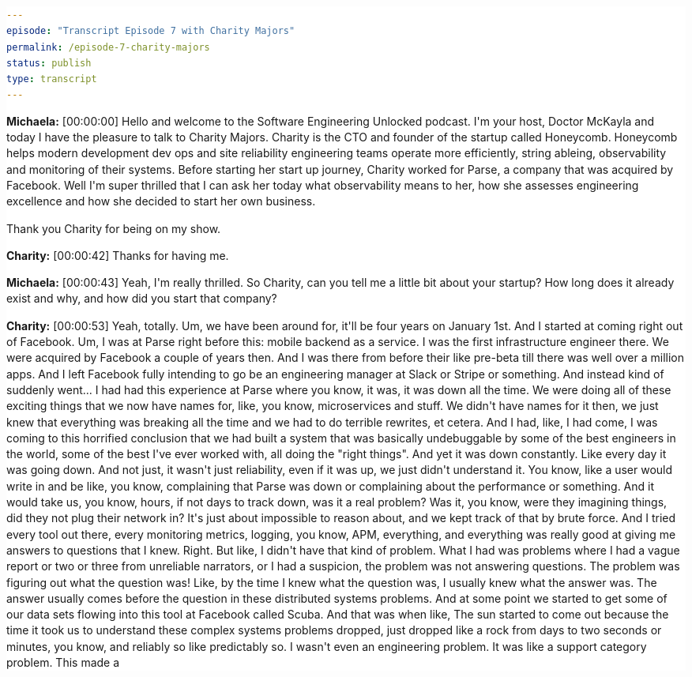 ```yaml
---
episode: "Transcript Episode 7 with Charity Majors"
permalink: /episode-7-charity-majors
status: publish
type: transcript
---
```


**Michaela:** [00:00:00] Hello and welcome to the Software Engineering Unlocked
podcast. I'm your host, Doctor McKayla and today I have the pleasure to talk to
Charity Majors. Charity is the CTO and founder of the startup called Honeycomb.
Honeycomb helps modern development dev ops and site reliability engineering
teams operate more efficiently, string ableing, observability and monitoring
of their systems. Before starting her start up journey, Charity worked for
Parse, a company that was acquired by Facebook.
Well I'm super thrilled that I can ask her today what observability means to
her, how she assesses engineering excellence and how she decided to start her
own business.

Thank you Charity for being on my show.

**Charity:** [00:00:42] Thanks for having me.

**Michaela:** [00:00:43] Yeah, I'm really thrilled. So Charity, can you tell me
a little bit about your startup? How long does it already exist and why, and how
did you start that company?

**Charity:** [00:00:53] Yeah, totally. Um, we have been around for, it'll be
four years on January 1st. And I started at coming right out of Facebook.
Um, I was at Parse right before this: mobile backend as a service. I was the
first infrastructure engineer there. We were acquired by Facebook a couple of
years then. And I was there from before their like pre-beta till there was
well over a million apps. And I left Facebook fully intending to go be an
engineering manager at Slack or Stripe or something.
And instead kind of suddenly went... I had had this experience at Parse where
you know, it was, it was down all the time. We were doing all of these exciting
things that we now have names for, like, you know, microservices and stuff. We
didn't have names for it then, we just knew that everything was breaking all the
time and we had to do terrible rewrites, et cetera.
And I had, like, I had come, I was coming to this horrified conclusion that we
had built a system that was basically undebuggable by some of the best engineers
in the world, some of the best I've ever worked with, all doing the "right
things". And yet it was down constantly. Like every day it was
going down. And not just, it wasn't just reliability, even if it was
up, we just didn't understand it.
You know, like a user would write in and be like, you know, complaining that
Parse was down or complaining about the performance or something. And it would
take us, you know, hours, if not days to track down, was it a real problem? Was
it, you know, were they imagining things, did they not plug their network in?
It's just about impossible to reason about, and we kept track of that by
brute force. And I tried every tool out there, every monitoring metrics,
logging, you know, APM, everything, and everything was really good at giving me
answers to questions that I knew. Right. But like, I didn't have that
kind of problem.
What I had was problems where I had a vague report or two or three from
unreliable narrators, or I had a suspicion, the problem was not answering
questions. The problem was figuring out what the question was! Like, by the
time I knew what the question was, I usually knew what the answer was. The
answer usually comes before the question in these distributed systems problems.
And at some point we started to get some of our data sets flowing into this tool
at Facebook called Scuba. And that was when like, The sun started to come out
because the time it took us to understand these complex systems problems
dropped, just dropped like a rock from days to two seconds or
minutes, you know, and reliably so like predictably so. I wasn't even an
engineering problem. It was like a support category problem. This made a